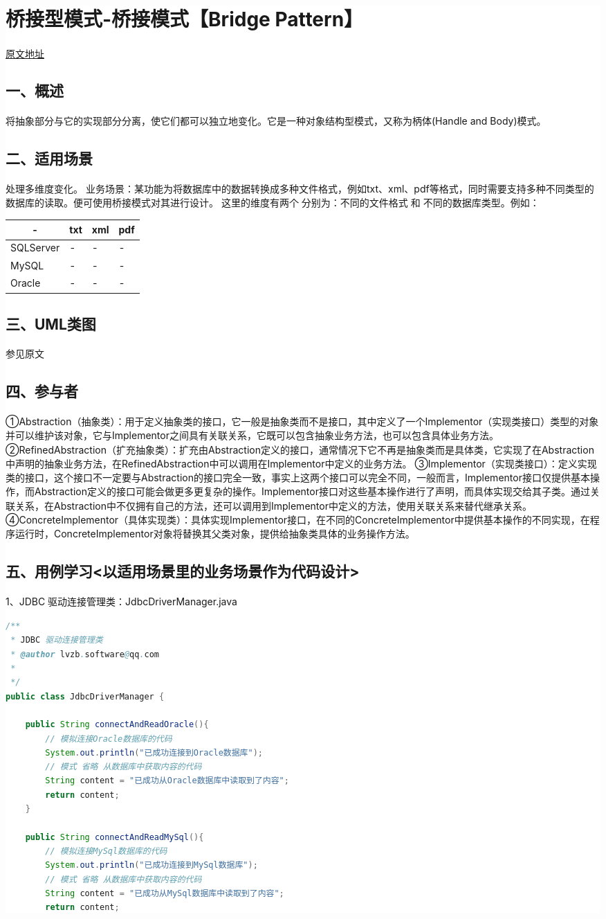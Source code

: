 # 桥接型模式-桥接模式【Bridge Pattern】

[原文地址](http://blog.csdn.net/janice0529/article/details/44102637)

## 一、概述 
将抽象部分与它的实现部分分离，使它们都可以独立地变化。它是一种对象结构型模式，又称为柄体(Handle and Body)模式。

## 二、适用场景 
处理多维度变化。 
业务场景：某功能为将数据库中的数据转换成多种文件格式，例如txt、xml、pdf等格式，同时需要支持多种不同类型的数据库的读取。便可使用桥接模式对其进行设计。 
这里的维度有两个 分别为：不同的文件格式 和 不同的数据库类型。例如：

| - | txt | xml | pdf |
| --- | --- | --- | --- |
| SQLServer | - | - | - |
| MySQL | - | - | - |
| Oracle | - | - | - | 

## 三、UML类图 

参见原文

## 四、参与者 

①Abstraction（抽象类）：用于定义抽象类的接口，它一般是抽象类而不是接口，其中定义了一个Implementor（实现类接口）类型的对象并可以维护该对象，它与Implementor之间具有关联关系，它既可以包含抽象业务方法，也可以包含具体业务方法。 
②RefinedAbstraction（扩充抽象类）：扩充由Abstraction定义的接口，通常情况下它不再是抽象类而是具体类，它实现了在Abstraction中声明的抽象业务方法，在RefinedAbstraction中可以调用在Implementor中定义的业务方法。 
③Implementor（实现类接口）：定义实现类的接口，这个接口不一定要与Abstraction的接口完全一致，事实上这两个接口可以完全不同，一般而言，Implementor接口仅提供基本操作，而Abstraction定义的接口可能会做更多更复杂的操作。Implementor接口对这些基本操作进行了声明，而具体实现交给其子类。通过关联关系，在Abstraction中不仅拥有自己的方法，还可以调用到Implementor中定义的方法，使用关联关系来替代继承关系。 
④ConcreteImplementor（具体实现类）：具体实现Implementor接口，在不同的ConcreteImplementor中提供基本操作的不同实现，在程序运行时，ConcreteImplementor对象将替换其父类对象，提供给抽象类具体的业务操作方法。

## 五、用例学习<以适用场景里的业务场景作为代码设计> 
1、JDBC 驱动连接管理类：JdbcDriverManager.java

```java
/**
 * JDBC 驱动连接管理类
 * @author lvzb.software@qq.com
 *
 */
public class JdbcDriverManager {

    public String connectAndReadOracle(){
        // 模拟连接Oracle数据库的代码
        System.out.println("已成功连接到Oracle数据库");
        // 模式 省略 从数据库中获取内容的代码
        String content = "已成功从Oracle数据库中读取到了内容";
        return content;
    }

    public String connectAndReadMySql(){
        // 模拟连接MySql数据库的代码
        System.out.println("已成功连接到MySql数据库");
        // 模式 省略 从数据库中获取内容的代码
        String content = "已成功从MySql数据库中读取到了内容";
        return content;
```